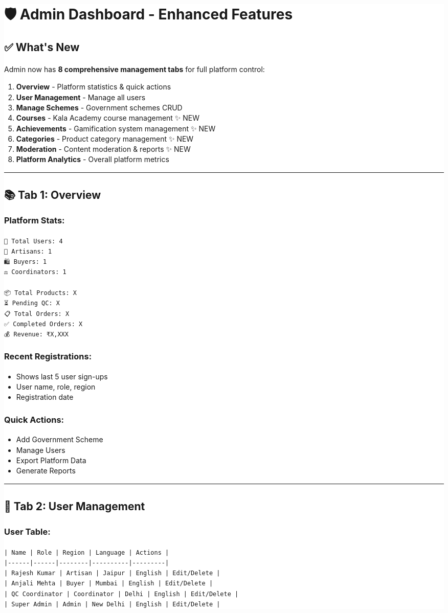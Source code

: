 # 🛡️ Admin Dashboard - Enhanced Features

## ✅ **What's New**

Admin now has **8 comprehensive management tabs** for full platform control:

1. **Overview** - Platform statistics & quick actions
2. **User Management** - Manage all users
3. **Manage Schemes** - Government schemes CRUD
4. **Courses** - Kala Academy course management ✨ NEW
5. **Achievements** - Gamification system management ✨ NEW
6. **Categories** - Product category management ✨ NEW
7. **Moderation** - Content moderation & reports ✨ NEW
8. **Platform Analytics** - Overall platform metrics

---

## 📚 **Tab 1: Overview**

### **Platform Stats:**
```
👥 Total Users: 4
🎨 Artisans: 1
🛍️ Buyers: 1
⚖️ Coordinators: 1

📦 Total Products: X
⏳ Pending QC: X
📋 Total Orders: X
✅ Completed Orders: X
💰 Revenue: ₹X,XXX
```

### **Recent Registrations:**
- Shows last 5 user sign-ups
- User name, role, region
- Registration date

### **Quick Actions:**
- Add Government Scheme
- Manage Users
- Export Platform Data
- Generate Reports

---

## 👥 **Tab 2: User Management**

### **User Table:**
```
| Name | Role | Region | Language | Actions |
|------|------|--------|----------|---------|
| Rajesh Kumar | Artisan | Jaipur | English | Edit/Delete |
| Anjali Mehta | Buyer | Mumbai | English | Edit/Delete |
| QC Coordinator | Coordinator | Delhi | English | Edit/Delete |
| Super Admin | Admin | New Delhi | English | Edit/Delete |
```
